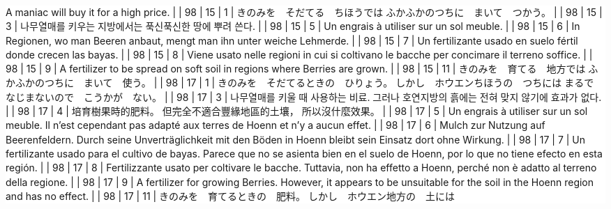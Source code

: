 A maniac will buy it for a high price.                                                  |
| 98      | 15               | 1           | きのみを　そだてる　ちほうでは
ふかふかのつちに　まいて　つかう。                                                                                                                                  |
| 98      | 15               | 3           | 나무열매를 키우는 지방에서는
푹신푹신한 땅에 뿌려 쓴다.                                                                                                                                    |
| 98      | 15               | 5           | Un engrais à utiliser sur un sol meuble.                                                                                                                           |
| 98      | 15               | 6           | In Regionen, wo man Beeren anbaut,
mengt man ihn unter weiche Lehmerde.                                                                                            |
| 98      | 15               | 7           | Un fertilizante usado en suelo fértil donde crecen
las bayas.                                                                                                      |
| 98      | 15               | 8           | Viene usato nelle regioni in cui si coltivano
le bacche per concimare il terreno soffice.                                                                          |
| 98      | 15               | 9           | A fertilizer to be spread on soft soil
in regions where Berries are grown.                                                                                         |
| 98      | 15               | 11          | きのみを　育てる　地方では
ふかふかのつちに　まいて　使う。                                                                                                                                     |
| 98      | 17               | 1           | きのみを　そだてるときの　ひりょう。
しかし　ホウエンちほうの　つちには
まるで　なじまないので　こうかが　ない。                                                                                                          |
| 98      | 17               | 3           | 나무열매를 키울 때 사용하는 비료.
그러나 호연지방의 흙에는
전혀 맞지 않기에 효과가 없다.                                                                                                                |
| 98      | 17               | 4           | 培育樹果時的肥料。
但完全不適合豐緣地區的土壤，
所以沒什麼效果。                                                                                                                                  |
| 98      | 17               | 5           | Un engrais à utiliser sur un sol meuble.
Il n’est cependant pas adapté aux terres
de Hoenn et n’y a aucun effet.                                                   |
| 98      | 17               | 6           | Mulch zur Nutzung auf Beerenfeldern. Durch seine
Unverträglichkeit mit den Böden in Hoenn bleibt
sein Einsatz dort ohne Wirkung.                                   |
| 98      | 17               | 7           | Un fertilizante usado para el cultivo de bayas.
Parece que no se asienta bien en el suelo de
Hoenn, por lo que no tiene efecto en esta región.                     |
| 98      | 17               | 8           | Fertilizzante usato per coltivare le bacche.
Tuttavia, non ha effetto a Hoenn, perché
non è adatto al terreno della regione.                                       |
| 98      | 17               | 9           | A fertilizer for growing Berries. However, it appears
to be unsuitable for the soil in the Hoenn region and
has no effect.                                         |
| 98      | 17               | 11          | きのみを　育てるときの　肥料。
しかし　ホウエン地方の　土には